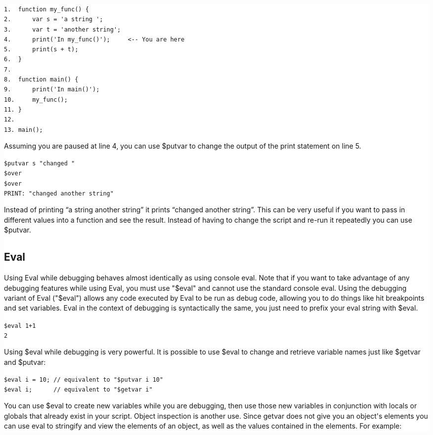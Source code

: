 ```
1.  function my_func() {
2.      var s = 'a string ';
3.      var t = 'another string';
4.      print('In my_func()');     <-- You are here
5.      print(s + t);
6.  }
7.
8.  function main() {
9.      print('In main()');
10.     my_func();
11. }
12.
13. main();
```

Assuming you are paused at line 4, you can use $putvar to change the output of the print
statement on line 5.

```
$putvar s "changed "
$over
$over
PRINT: "changed another string"
```

Instead of printing “a string another string” it prints “changed another string”.
This can be very useful if you want to pass in different values into
a function and see the result. Instead of having to change the script and re-run
it repeatedly you can use $putvar.

## Eval

Using Eval while debugging behaves almost identically as using console eval. Note
that if you want to take advantage of any debugging features while using Eval,
you must use "$eval" and cannot use the standard console eval. Using the debugging
variant of Eval ("$eval") allows any code executed by Eval to be run as debug code,
allowing you to do things like hit breakpoints and set variables. Eval in the context
of debugging is syntactically the same, you just need to prefix your eval
string with $eval.

```
$eval 1+1
2
```

Using $eval while debugging is very powerful. It is possible to use $eval to
change and retrieve variable names just like $getvar and $putvar:

```
$eval i = 10; // equivalent to "$putvar i 10"
$eval i;      // equivalent to "$getvar i"
```

You can use $eval to create new variables while you are debugging, then use those
new variables in conjunction with locals or globals that already exist in your script.
Object inspection is another use. Since getvar does not give you an object's
elements you can use eval to stringify and view the elements of an object, as well as
the values contained in the elements. For example:
